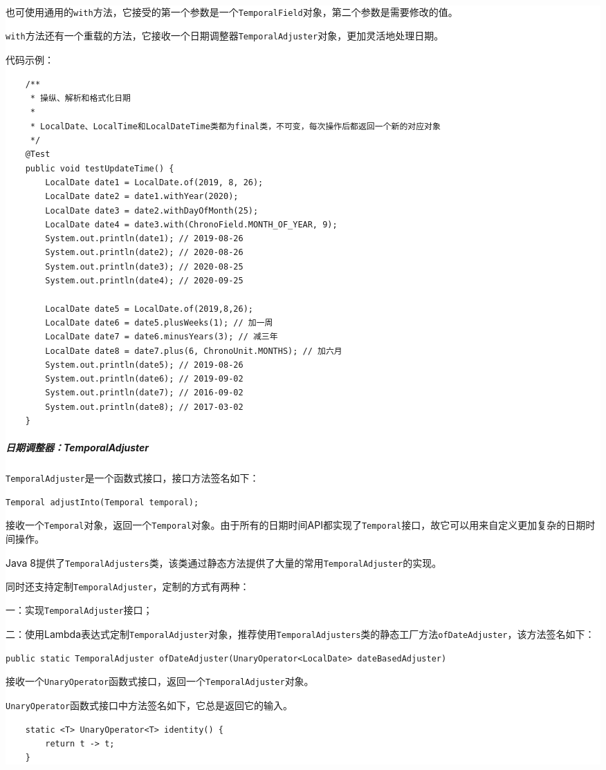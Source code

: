 也可使用通用的`with`方法，它接受的第一个参数是一个`TemporalField`对象，第二个参数是需要修改的值。

`with`方法还有一个重载的方法，它接收一个日期调整器`TemporalAdjuster`对象，更加灵活地处理日期。

代码示例：
```
    /**
     * 操纵、解析和格式化日期
     *
     * LocalDate、LocalTime和LocalDateTime类都为final类，不可变，每次操作后都返回一个新的对应对象
     */
    @Test
    public void testUpdateTime() {
        LocalDate date1 = LocalDate.of(2019, 8, 26);
        LocalDate date2 = date1.withYear(2020);
        LocalDate date3 = date2.withDayOfMonth(25);
        LocalDate date4 = date3.with(ChronoField.MONTH_OF_YEAR, 9);
        System.out.println(date1); // 2019-08-26
        System.out.println(date2); // 2020-08-26
        System.out.println(date3); // 2020-08-25
        System.out.println(date4); // 2020-09-25

        LocalDate date5 = LocalDate.of(2019,8,26);
        LocalDate date6 = date5.plusWeeks(1); // 加一周
        LocalDate date7 = date6.minusYears(3); // 减三年
        LocalDate date8 = date7.plus(6, ChronoUnit.MONTHS); // 加六月
        System.out.println(date5); // 2019-08-26
        System.out.println(date6); // 2019-09-02
        System.out.println(date7); // 2016-09-02
        System.out.println(date8); // 2017-03-02
    }
```

##### 日期调整器：TemporalAdjuster
`TemporalAdjuster`是一个函数式接口，接口方法签名如下：
```
Temporal adjustInto(Temporal temporal);
```
接收一个`Temporal`对象，返回一个`Temporal`对象。由于所有的日期时间API都实现了`Temporal`接口，故它可以用来自定义更加复杂的日期时间操作。

Java 8提供了`TemporalAdjusters`类，该类通过静态方法提供了大量的常用`TemporalAdjuster`的实现。

同时还支持定制`TemporalAdjuster`，定制的方式有两种：

一：实现`TemporalAdjuster`接口；

二：使用Lambda表达式定制`TemporalAdjuster`对象，推荐使用`TemporalAdjusters`类的静态工厂方法`ofDateAdjuster`，该方法签名如下：
```
public static TemporalAdjuster ofDateAdjuster(UnaryOperator<LocalDate> dateBasedAdjuster)
```
接收一个`UnaryOperator`函数式接口，返回一个`TemporalAdjuster`对象。

`UnaryOperator`函数式接口中方法签名如下，它总是返回它的输入。
```
    static <T> UnaryOperator<T> identity() {
        return t -> t;
    }
```
